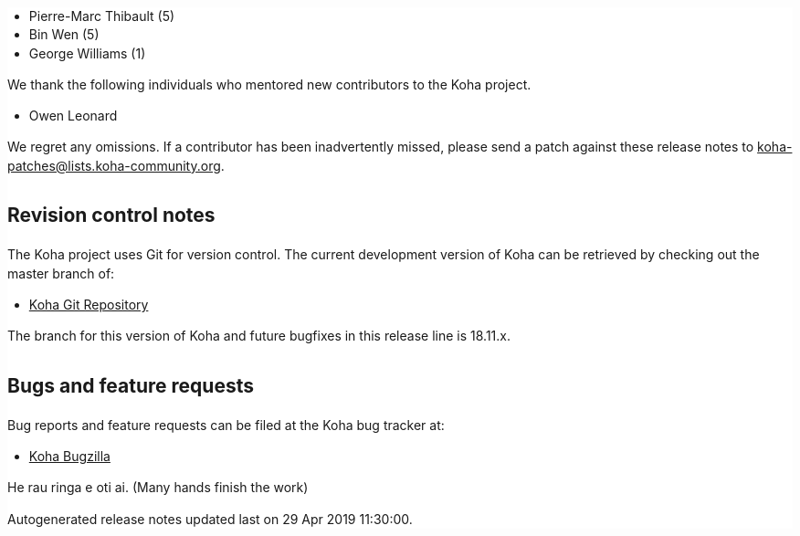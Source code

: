 - Pierre-Marc Thibault (5)
- Bin Wen (5)
- George Williams (1)

We thank the following individuals who mentored new contributors to the Koha project.

- Owen Leonard


We regret any omissions.  If a contributor has been inadvertently missed,
please send a patch against these release notes to 
koha-patches@lists.koha-community.org.

## Revision control notes

The Koha project uses Git for version control.  The current development 
version of Koha can be retrieved by checking out the master branch of:

- [Koha Git Repository](git://git.koha-community.org/koha.git)

The branch for this version of Koha and future bugfixes in this release
line is 18.11.x.

## Bugs and feature requests

Bug reports and feature requests can be filed at the Koha bug
tracker at:

- [Koha Bugzilla](http://bugs.koha-community.org)

He rau ringa e oti ai.
(Many hands finish the work)

Autogenerated release notes updated last on 29 Apr 2019 11:30:00.
